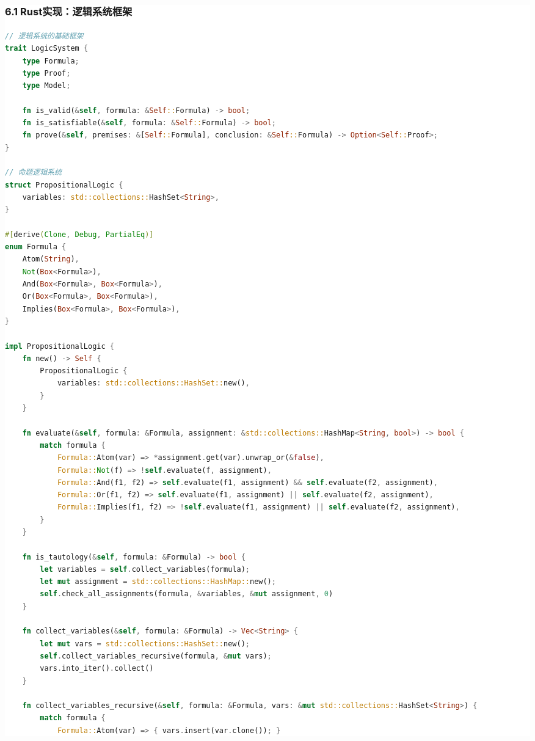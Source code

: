 ### 6.1 Rust实现：逻辑系统框架

```rust
// 逻辑系统的基础框架
trait LogicSystem {
    type Formula;
    type Proof;
    type Model;
    
    fn is_valid(&self, formula: &Self::Formula) -> bool;
    fn is_satisfiable(&self, formula: &Self::Formula) -> bool;
    fn prove(&self, premises: &[Self::Formula], conclusion: &Self::Formula) -> Option<Self::Proof>;
}

// 命题逻辑系统
struct PropositionalLogic {
    variables: std::collections::HashSet<String>,
}

#[derive(Clone, Debug, PartialEq)]
enum Formula {
    Atom(String),
    Not(Box<Formula>),
    And(Box<Formula>, Box<Formula>),
    Or(Box<Formula>, Box<Formula>),
    Implies(Box<Formula>, Box<Formula>),
}

impl PropositionalLogic {
    fn new() -> Self {
        PropositionalLogic {
            variables: std::collections::HashSet::new(),
        }
    }
    
    fn evaluate(&self, formula: &Formula, assignment: &std::collections::HashMap<String, bool>) -> bool {
        match formula {
            Formula::Atom(var) => *assignment.get(var).unwrap_or(&false),
            Formula::Not(f) => !self.evaluate(f, assignment),
            Formula::And(f1, f2) => self.evaluate(f1, assignment) && self.evaluate(f2, assignment),
            Formula::Or(f1, f2) => self.evaluate(f1, assignment) || self.evaluate(f2, assignment),
            Formula::Implies(f1, f2) => !self.evaluate(f1, assignment) || self.evaluate(f2, assignment),
        }
    }
    
    fn is_tautology(&self, formula: &Formula) -> bool {
        let variables = self.collect_variables(formula);
        let mut assignment = std::collections::HashMap::new();
        self.check_all_assignments(formula, &variables, &mut assignment, 0)
    }
    
    fn collect_variables(&self, formula: &Formula) -> Vec<String> {
        let mut vars = std::collections::HashSet::new();
        self.collect_variables_recursive(formula, &mut vars);
        vars.into_iter().collect()
    }
    
    fn collect_variables_recursive(&self, formula: &Formula, vars: &mut std::collections::HashSet<String>) {
        match formula {
            Formula::Atom(var) => { vars.insert(var.clone()); }
```